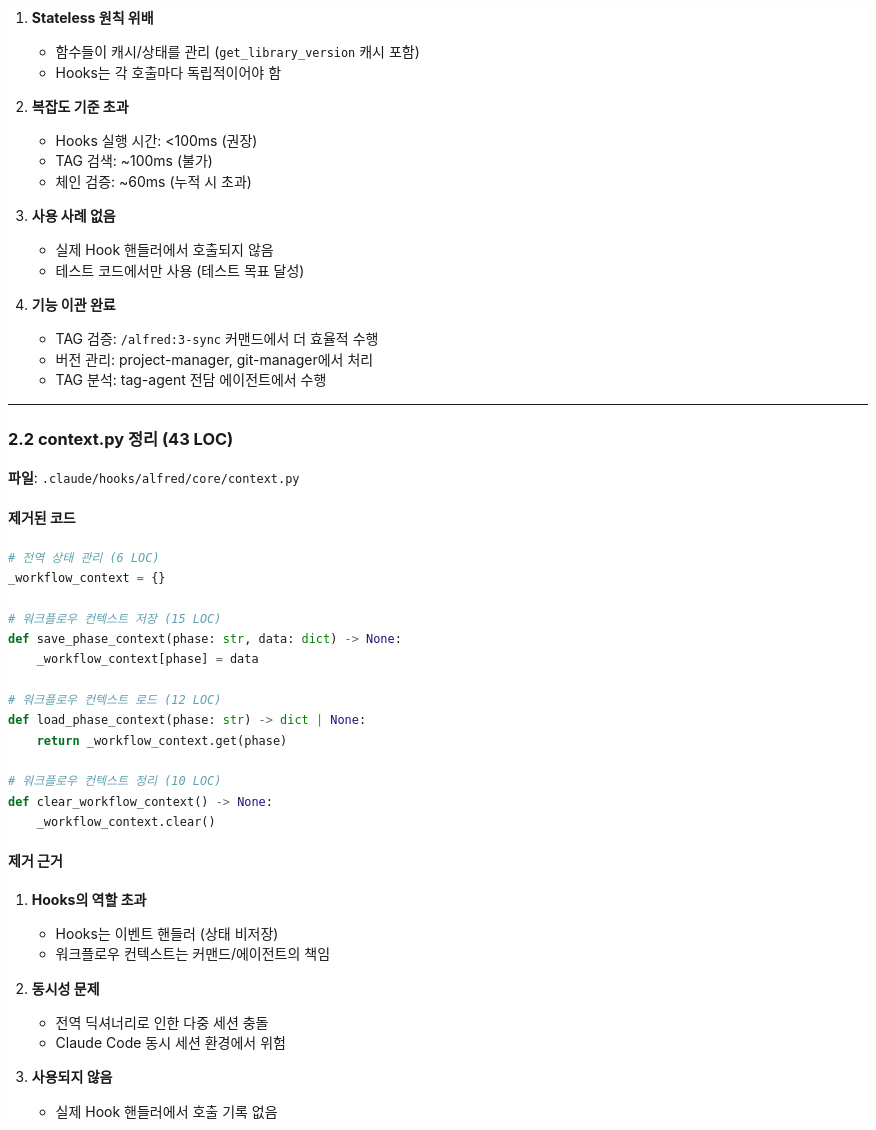 1. **Stateless 원칙 위배**
   - 함수들이 캐시/상태를 관리 (`get_library_version` 캐시 포함)
   - Hooks는 각 호출마다 독립적이어야 함

2. **복잡도 기준 초과**
   - Hooks 실행 시간: <100ms (권장)
   - TAG 검색: ~100ms (불가)
   - 체인 검증: ~60ms (누적 시 초과)

3. **사용 사례 없음**
   - 실제 Hook 핸들러에서 호출되지 않음
   - 테스트 코드에서만 사용 (테스트 목표 달성)

4. **기능 이관 완료**
   - TAG 검증: `/alfred:3-sync` 커맨드에서 더 효율적 수행
   - 버전 관리: project-manager, git-manager에서 처리
   - TAG 분석: tag-agent 전담 에이전트에서 수행

---

### 2.2 context.py 정리 (43 LOC)

**파일**: `.claude/hooks/alfred/core/context.py`

#### 제거된 코드

```python
# 전역 상태 관리 (6 LOC)
_workflow_context = {}

# 워크플로우 컨텍스트 저장 (15 LOC)
def save_phase_context(phase: str, data: dict) -> None:
    _workflow_context[phase] = data

# 워크플로우 컨텍스트 로드 (12 LOC)
def load_phase_context(phase: str) -> dict | None:
    return _workflow_context.get(phase)

# 워크플로우 컨텍스트 정리 (10 LOC)
def clear_workflow_context() -> None:
    _workflow_context.clear()
```

#### 제거 근거

1. **Hooks의 역할 초과**
   - Hooks는 이벤트 핸들러 (상태 비저장)
   - 워크플로우 컨텍스트는 커맨드/에이전트의 책임

2. **동시성 문제**
   - 전역 딕셔너리로 인한 다중 세션 충돌
   - Claude Code 동시 세션 환경에서 위험

3. **사용되지 않음**
   - 실제 Hook 핸들러에서 호출 기록 없음
